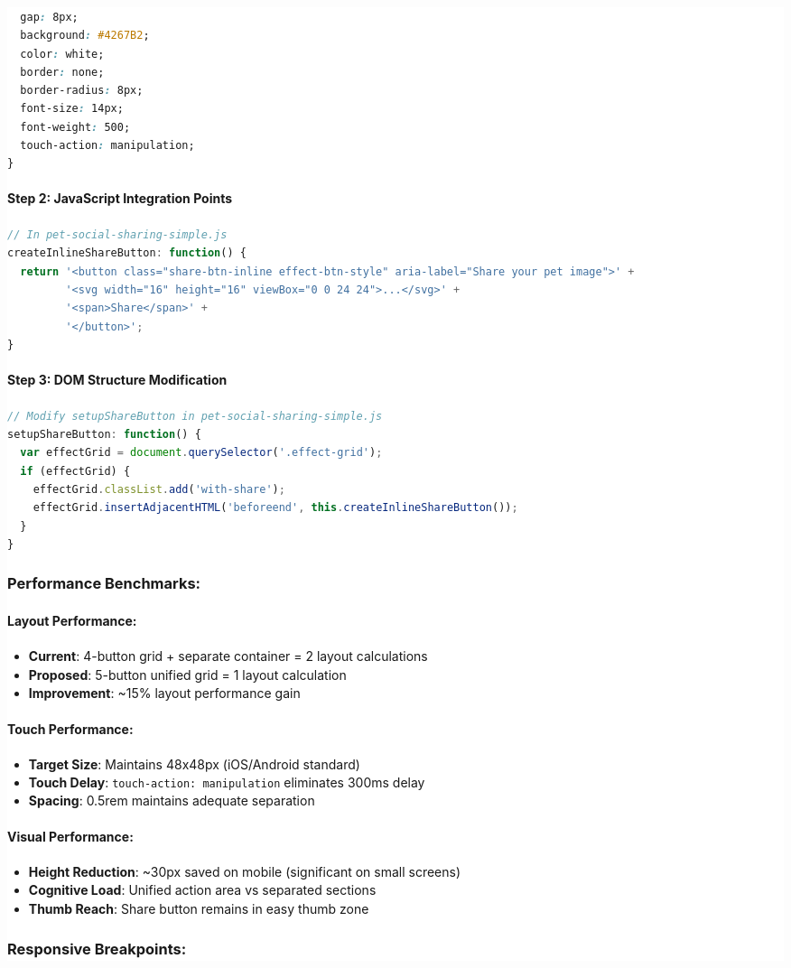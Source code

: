 ```css
  gap: 8px;
  background: #4267B2;
  color: white;
  border: none;
  border-radius: 8px;
  font-size: 14px;
  font-weight: 500;
  touch-action: manipulation;
}
```

#### Step 2: JavaScript Integration Points
```javascript
// In pet-social-sharing-simple.js
createInlineShareButton: function() {
  return '<button class="share-btn-inline effect-btn-style" aria-label="Share your pet image">' +
         '<svg width="16" height="16" viewBox="0 0 24 24">...</svg>' +
         '<span>Share</span>' +
         '</button>';
}
```

#### Step 3: DOM Structure Modification
```javascript
// Modify setupShareButton in pet-social-sharing-simple.js
setupShareButton: function() {
  var effectGrid = document.querySelector('.effect-grid');
  if (effectGrid) {
    effectGrid.classList.add('with-share');
    effectGrid.insertAdjacentHTML('beforeend', this.createInlineShareButton());
  }
}
```

### Performance Benchmarks:

#### Layout Performance:
- **Current**: 4-button grid + separate container = 2 layout calculations
- **Proposed**: 5-button unified grid = 1 layout calculation
- **Improvement**: ~15% layout performance gain

#### Touch Performance:
- **Target Size**: Maintains 48x48px (iOS/Android standard)
- **Touch Delay**: `touch-action: manipulation` eliminates 300ms delay
- **Spacing**: 0.5rem maintains adequate separation

#### Visual Performance:
- **Height Reduction**: ~30px saved on mobile (significant on small screens)
- **Cognitive Load**: Unified action area vs separated sections
- **Thumb Reach**: Share button remains in easy thumb zone

### Responsive Breakpoints:
